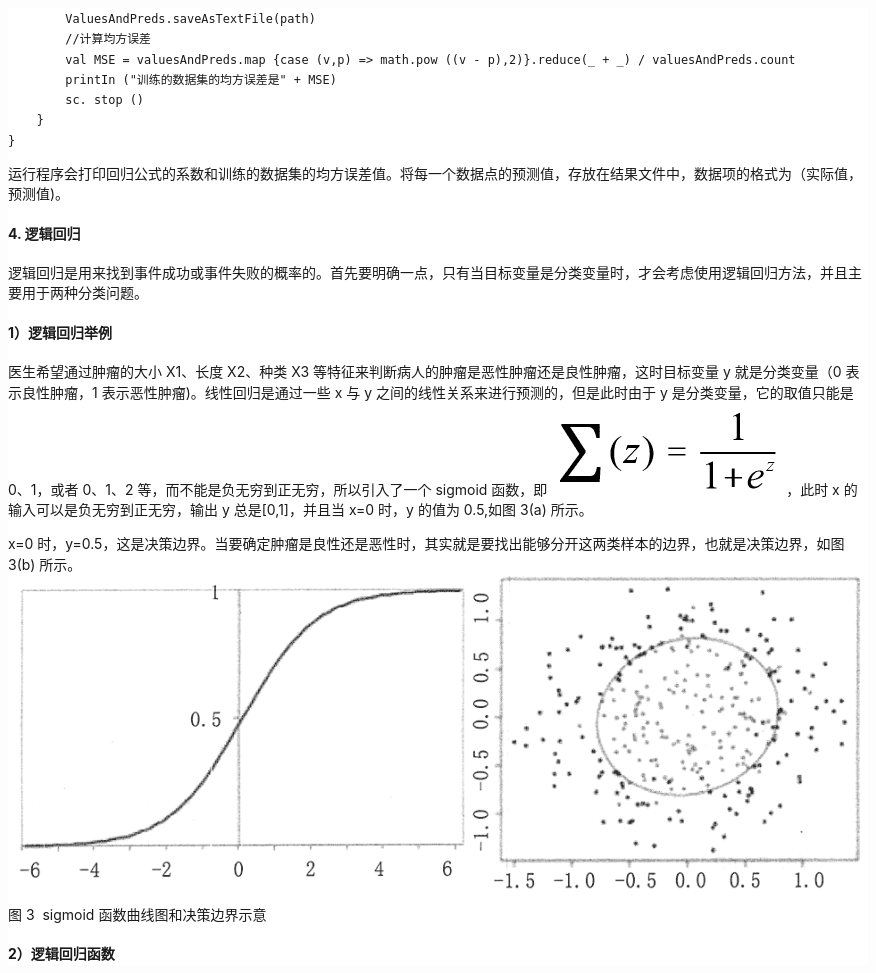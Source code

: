 ```
        ValuesAndPreds.saveAsTextFile(path)
        //计算均方误差
        val MSE = valuesAndPreds.map {case (v,p) => math.pow ((v - p),2)}.reduce(_ + _) / valuesAndPreds.count
        printIn ("训练的数据集的均方误差是" + MSE)
        sc. stop ()
    }
}
```

运行程序会打印回归公式的系数和训练的数据集的均方误差值。将每一个数据点的预测值，存放在结果文件中，数据项的格式为（实际值，预测值)。

#### 4\. 逻辑回归

逻辑回归是用来找到事件成功或事件失败的概率的。首先要明确一点，只有当目标变量是分类变量时，才会考虑使用逻辑回归方法，并且主要用于两种分类问题。

#### 1）逻辑回归举例

医生希望通过肿瘤的大小 X1、长度 X2、种类 X3 等特征来判断病人的肿瘤是恶性肿瘤还是良性肿瘤，这时目标变量 y 就是分类变量（0 表示良性肿瘤，1 表示恶性肿瘤)。线性回归是通过一些 x 与 y 之间的线性关系来进行预测的，但是此时由于 y 是分类变量，它的取值只能是 0、1，或者 0、1、2 等，而不能是负无穷到正无穷，所以引入了一个 sigmoid 函数，即  ![](img/9f57ecd070305d3a2150d7d2b7effb44.png) ，此时 x 的输入可以是负无穷到正无穷，输出 y 总是[0,1]，并且当 x=0 时，y 的值为 0.5,如图 3(a) 所示。

x=0 时，y=0.5，这是决策边界。当要确定肿瘤是良性还是恶性时，其实就是要找出能够分开这两类样本的边界，也就是决策边界，如图 3(b) 所示。![sigmoid 函数曲线图和决策边界示意](img/e0f925b1039bd664161b3f6f1271b4cd.png)
图 3  sigmoid 函数曲线图和决策边界示意

#### 2）逻辑回归函数
